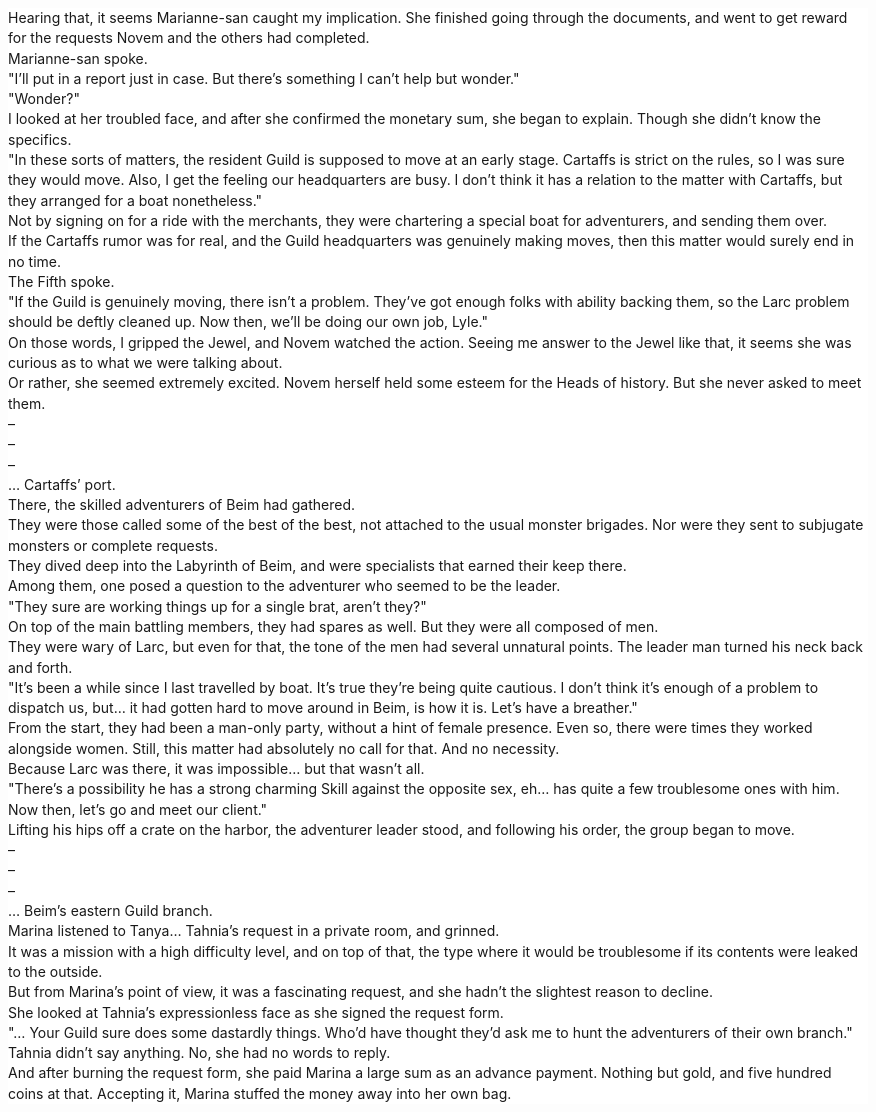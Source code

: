 Hearing that, it seems Marianne-san caught my implication. She finished going through the documents, and went to get reward for the requests Novem and the others had completed.<br/>
Marianne-san spoke.<br/>
"I’ll put in a report just in case. But there’s something I can’t help but wonder."<br/>
"Wonder?"<br/>
I looked at her troubled face, and after she confirmed the monetary sum, she began to explain. Though she didn’t know the specifics.<br/>
"In these sorts of matters, the resident Guild is supposed to move at an early stage. Cartaffs is strict on the rules, so I was sure they would move. Also, I get the feeling our headquarters are busy. I don’t think it has a relation to the matter with Cartaffs, but they arranged for a boat nonetheless."<br/>
Not by signing on for a ride with the merchants, they were chartering a special boat for adventurers, and sending them over.<br/>
If the Cartaffs rumor was for real, and the Guild headquarters was genuinely making moves, then this matter would surely end in no time.<br/>
The Fifth spoke.<br/>
"If the Guild is genuinely moving, there isn’t a problem. They’ve got enough folks with ability backing them, so the Larc problem should be deftly cleaned up. Now then, we’ll be doing our own job, Lyle."<br/>
On those words, I gripped the Jewel, and Novem watched the action. Seeing me answer to the Jewel like that, it seems she was curious as to what we were talking about.<br/>
Or rather, she seemed extremely excited. Novem herself held some esteem for the Heads of history. But she never asked to meet them.<br/>
–<br/>
–<br/>
–<br/>
… Cartaffs’ port.<br/>
There, the skilled adventurers of Beim had gathered.<br/>
They were those called some of the best of the best, not attached to the usual monster brigades. Nor were they sent to subjugate monsters or complete requests.<br/>
They dived deep into the Labyrinth of Beim, and were specialists that earned their keep there.<br/>
Among them, one posed a question to the adventurer who seemed to be the leader.<br/>
"They sure are working things up for a single brat, aren’t they?"<br/>
On top of the main battling members, they had spares as well. But they were all composed of men.<br/>
They were wary of Larc, but even for that, the tone of the men had several unnatural points. The leader man turned his neck back and forth.<br/>
"It’s been a while since I last travelled by boat. It’s true they’re being quite cautious. I don’t think it’s enough of a problem to dispatch us, but… it had gotten hard to move around in Beim, is how it is. Let’s have a breather."<br/>
From the start, they had been a man-only party, without a hint of female presence. Even so, there were times they worked alongside women. Still, this matter had absolutely no call for that. And no necessity.<br/>
Because Larc was there, it was impossible… but that wasn’t all.<br/>
"There’s a possibility he has a strong charming Skill against the opposite sex, eh… has quite a few troublesome ones with him. Now then, let’s go and meet our client."<br/>
Lifting his hips off a crate on the harbor, the adventurer leader stood, and following his order, the group began to move.<br/>
–<br/>
–<br/>
–<br/>
… Beim’s eastern Guild branch.<br/>
Marina listened to Tanya… Tahnia’s request in a private room, and grinned.<br/>
It was a mission with a high difficulty level, and on top of that, the type where it would be troublesome if its contents were leaked to the outside.<br/>
But from Marina’s point of view, it was a fascinating request, and she hadn’t the slightest reason to decline.<br/>
She looked at Tahnia’s expressionless face as she signed the request form.<br/>
"… Your Guild sure does some dastardly things. Who’d have thought they’d ask me to hunt the adventurers of their own branch."<br/>
Tahnia didn’t say anything. No, she had no words to reply.<br/>
And after burning the request form, she paid Marina a large sum as an advance payment. Nothing but gold, and five hundred coins at that. Accepting it, Marina stuffed the money away into her own bag.<br/>